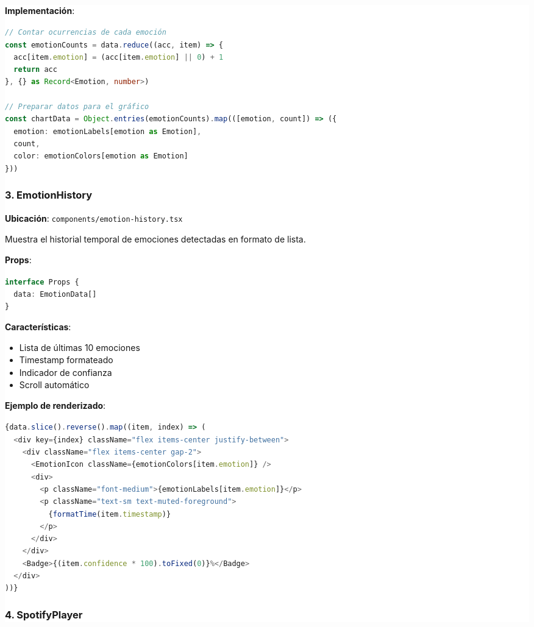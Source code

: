 **Implementación**:
```typescript
// Contar ocurrencias de cada emoción
const emotionCounts = data.reduce((acc, item) => {
  acc[item.emotion] = (acc[item.emotion] || 0) + 1
  return acc
}, {} as Record<Emotion, number>)

// Preparar datos para el gráfico
const chartData = Object.entries(emotionCounts).map(([emotion, count]) => ({
  emotion: emotionLabels[emotion as Emotion],
  count,
  color: emotionColors[emotion as Emotion]
}))
```

### 3. EmotionHistory

**Ubicación**: `components/emotion-history.tsx`

Muestra el historial temporal de emociones detectadas en formato de lista.

**Props**:
```typescript
interface Props {
  data: EmotionData[]
}
```

**Características**:
- Lista de últimas 10 emociones
- Timestamp formateado
- Indicador de confianza
- Scroll automático

**Ejemplo de renderizado**:
```typescript
{data.slice().reverse().map((item, index) => (
  <div key={index} className="flex items-center justify-between">
    <div className="flex items-center gap-2">
      <EmotionIcon className={emotionColors[item.emotion]} />
      <div>
        <p className="font-medium">{emotionLabels[item.emotion]}</p>
        <p className="text-sm text-muted-foreground">
          {formatTime(item.timestamp)}
        </p>
      </div>
    </div>
    <Badge>{(item.confidence * 100).toFixed(0)}%</Badge>
  </div>
))}
```

### 4. SpotifyPlayer
